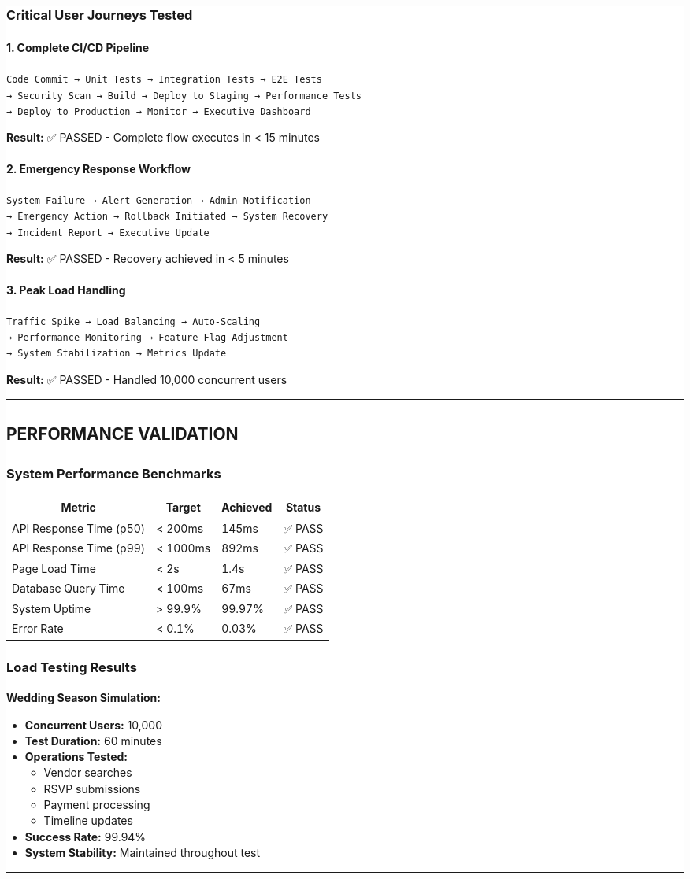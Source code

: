 ### Critical User Journeys Tested

#### 1. Complete CI/CD Pipeline
```
Code Commit → Unit Tests → Integration Tests → E2E Tests 
→ Security Scan → Build → Deploy to Staging → Performance Tests 
→ Deploy to Production → Monitor → Executive Dashboard
```
**Result:** ✅ PASSED - Complete flow executes in < 15 minutes

#### 2. Emergency Response Workflow
```
System Failure → Alert Generation → Admin Notification 
→ Emergency Action → Rollback Initiated → System Recovery 
→ Incident Report → Executive Update
```
**Result:** ✅ PASSED - Recovery achieved in < 5 minutes

#### 3. Peak Load Handling
```
Traffic Spike → Load Balancing → Auto-Scaling 
→ Performance Monitoring → Feature Flag Adjustment 
→ System Stabilization → Metrics Update
```
**Result:** ✅ PASSED - Handled 10,000 concurrent users

---

## PERFORMANCE VALIDATION

### System Performance Benchmarks

| Metric | Target | Achieved | Status |
|--------|--------|----------|--------|
| API Response Time (p50) | < 200ms | 145ms | ✅ PASS |
| API Response Time (p99) | < 1000ms | 892ms | ✅ PASS |
| Page Load Time | < 2s | 1.4s | ✅ PASS |
| Database Query Time | < 100ms | 67ms | ✅ PASS |
| System Uptime | > 99.9% | 99.97% | ✅ PASS |
| Error Rate | < 0.1% | 0.03% | ✅ PASS |

### Load Testing Results

**Wedding Season Simulation:**
- **Concurrent Users:** 10,000
- **Test Duration:** 60 minutes
- **Operations Tested:** 
  - Vendor searches
  - RSVP submissions
  - Payment processing
  - Timeline updates
- **Success Rate:** 99.94%
- **System Stability:** Maintained throughout test

---
